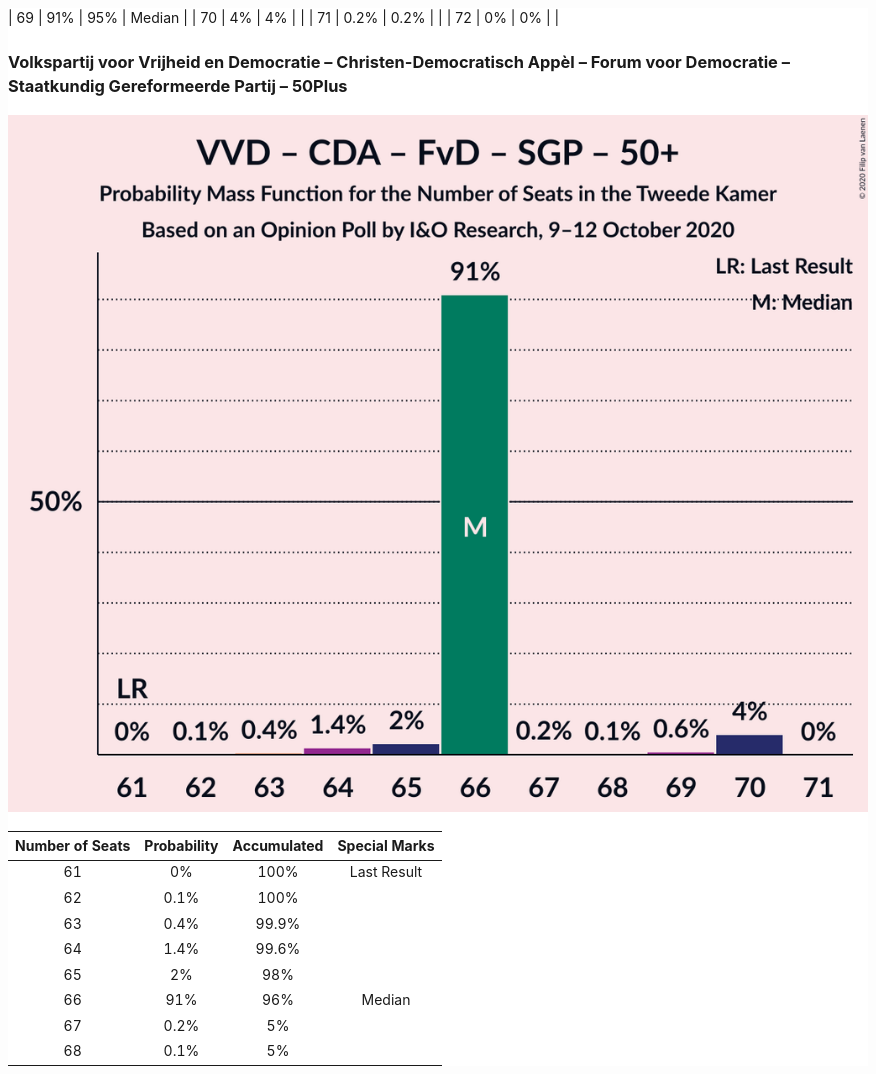 | 69 | 91% | 95% | Median |
| 70 | 4% | 4% |  |
| 71 | 0.2% | 0.2% |  |
| 72 | 0% | 0% |  |

### Volkspartij voor Vrijheid en Democratie – Christen-Democratisch Appèl – Forum voor Democratie – Staatkundig Gereformeerde Partij – 50Plus

![Graph with seats probability mass function not yet produced](2020-10-12-IOResearch-coalitions-seats-pmf-vvd–cda–fvd–sgp–50.png "Seats Probability Mass Function")

| Number of Seats | Probability | Accumulated | Special Marks |
|:---------------:|:-----------:|:-----------:|:-------------:|
| 61 | 0% | 100% | Last Result |
| 62 | 0.1% | 100% |  |
| 63 | 0.4% | 99.9% |  |
| 64 | 1.4% | 99.6% |  |
| 65 | 2% | 98% |  |
| 66 | 91% | 96% | Median |
| 67 | 0.2% | 5% |  |
| 68 | 0.1% | 5% |  |